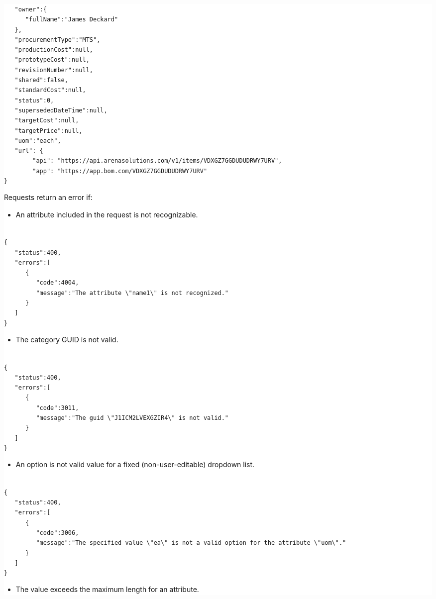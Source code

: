 ```
   "owner":{
      "fullName":"James Deckard"
   },
   "procurementType":"MTS",
   "productionCost":null,
   "prototypeCost":null,
   "revisionNumber":null,
   "shared":false,
   "standardCost":null,
   "status":0,
   "supersededDateTime":null,
   "targetCost":null,
   "targetPrice":null,
   "uom":"each",
   "url": {
        "api": "https://api.arenasolutions.com/v1/items/VDXGZ7GGDUDUDRWY7URV",
        "app": "https://app.bom.com/VDXGZ7GGDUDUDRWY7URV"
}
```
Requests return an error if:

* An attribute included in the request is not recognizable. 

```

{  
   "status":400,
   "errors":[  
      {  
         "code":4004,
         "message":"The attribute \"name1\" is not recognized."
      }
   ]
}
```
* The category GUID is not valid.

```

{  
   "status":400,
   "errors":[  
      {  
         "code":3011,
         "message":"The guid \"J1ICM2LVEXGZIR4\" is not valid."
      }
   ]
}
```
* An option is not valid value for a fixed \(non\-user\-editable\) dropdown list.

```

{  
   "status":400,
   "errors":[  
      {  
         "code":3006,
         "message":"The specified value \"ea\" is not a valid option for the attribute \"uom\"."
      }
   ]
}
```
* The value exceeds the maximum length for an attribute. 

